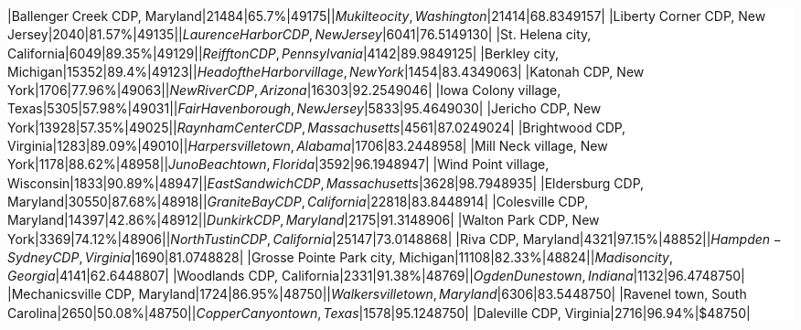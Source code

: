 |Ballenger Creek CDP, Maryland|21484|65.7%|$49175|
|Mukilteo city, Washington|21414|68.83%|$49157|
|Liberty Corner CDP, New Jersey|2040|81.57%|$49135|
|Laurence Harbor CDP, New Jersey|6041|76.51%|$49130|
|St. Helena city, California|6049|89.35%|$49129|
|Reiffton CDP, Pennsylvania|4142|89.98%|$49125|
|Berkley city, Michigan|15352|89.4%|$49123|
|Head of the Harbor village, New York|1454|83.43%|$49063|
|Katonah CDP, New York|1706|77.96%|$49063|
|New River CDP, Arizona|16303|92.25%|$49046|
|Iowa Colony village, Texas|5305|57.98%|$49031|
|Fair Haven borough, New Jersey|5833|95.46%|$49030|
|Jericho CDP, New York|13928|57.35%|$49025|
|Raynham Center CDP, Massachusetts|4561|87.02%|$49024|
|Brightwood CDP, Virginia|1283|89.09%|$49010|
|Harpersville town, Alabama|1706|83.24%|$48958|
|Mill Neck village, New York|1178|88.62%|$48958|
|Juno Beach town, Florida|3592|96.19%|$48947|
|Wind Point village, Wisconsin|1833|90.89%|$48947|
|East Sandwich CDP, Massachusetts|3628|98.79%|$48935|
|Eldersburg CDP, Maryland|30550|87.68%|$48918|
|Granite Bay CDP, California|22818|83.84%|$48914|
|Colesville CDP, Maryland|14397|42.86%|$48912|
|Dunkirk CDP, Maryland|2175|91.31%|$48906|
|Walton Park CDP, New York|3369|74.12%|$48906|
|North Tustin CDP, California|25147|73.01%|$48868|
|Riva CDP, Maryland|4321|97.15%|$48852|
|Hampden-Sydney CDP, Virginia|1690|81.07%|$48828|
|Grosse Pointe Park city, Michigan|11108|82.33%|$48824|
|Madison city, Georgia|4141|62.64%|$48807|
|Woodlands CDP, California|2331|91.38%|$48769|
|Ogden Dunes town, Indiana|1132|96.47%|$48750|
|Mechanicsville CDP, Maryland|1724|86.95%|$48750|
|Walkersville town, Maryland|6306|83.54%|$48750|
|Ravenel town, South Carolina|2650|50.08%|$48750|
|Copper Canyon town, Texas|1578|95.12%|$48750|
|Daleville CDP, Virginia|2716|96.94%|$48750|